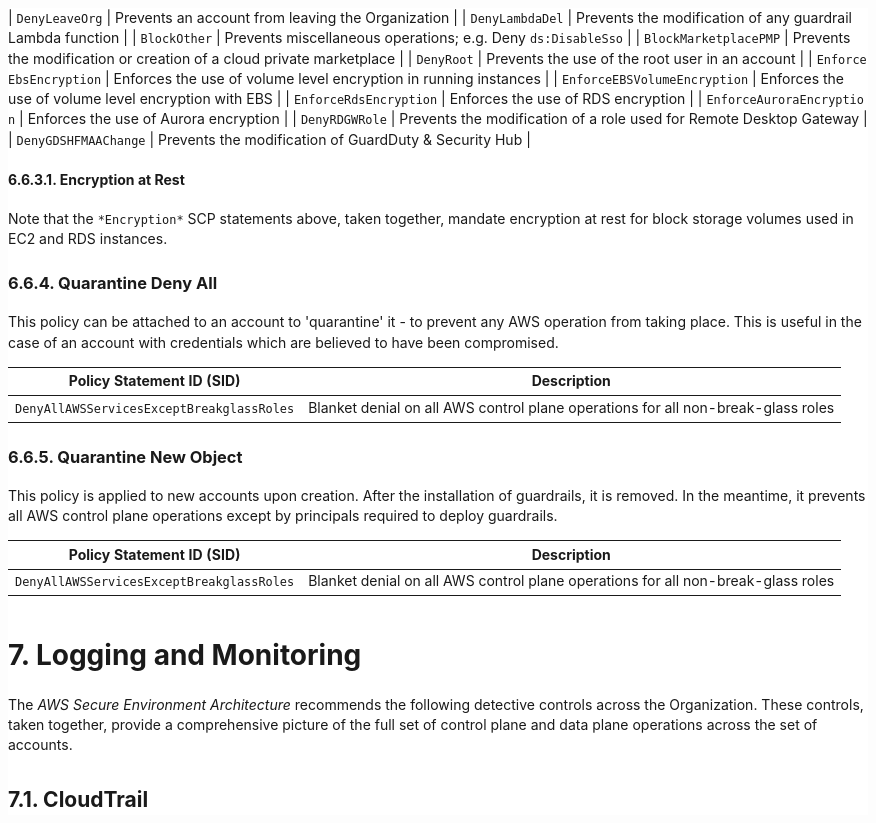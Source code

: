 | `DenyLeaveOrg`               | Prevents an account from leaving the Organization                                               |
| `DenyLambdaDel`              | Prevents the modification of any guardrail Lambda function                                      |
| `BlockOther`                 | Prevents miscellaneous operations; e.g. Deny `ds:DisableSso`                                    |
| `BlockMarketplacePMP`        | Prevents the modification or creation of a cloud private marketplace                            |
| `DenyRoot`                   | Prevents the use of the root user in an account                                                 |
| `EnforceEbsEncryption`       | Enforces the use of volume level encryption in running instances                                |
| `EnforceEBSVolumeEncryption` | Enforces the use of volume level encryption with EBS                                            |
| `EnforceRdsEncryption`       | Enforces the use of RDS encryption                                                              |
| `EnforceAuroraEncryption`    | Enforces the use of Aurora encryption                                                           |
| `DenyRDGWRole`               | Prevents the modification of a role used for Remote Desktop Gateway                             |
| `DenyGDSHFMAAChange`         | Prevents the modification of GuardDuty & Security Hub                                           |

#### 6.6.3.1. Encryption at Rest

Note that the `*Encryption*` SCP statements above, taken together, mandate encryption at rest for block storage volumes used in EC2 and RDS instances.

### 6.6.4. Quarantine Deny All

This policy can be attached to an account to 'quarantine' it - to prevent any AWS operation from taking place. This is useful in the case of an account with credentials which are believed to have been compromised.

| Policy Statement ID (SID)                 | Description                                                                      |
| ----------------------------------------- | -------------------------------------------------------------------------------- |
| `DenyAllAWSServicesExceptBreakglassRoles` | Blanket denial on all AWS control plane operations for all non-break-glass roles |

### 6.6.5. Quarantine New Object

This policy is applied to new accounts upon creation. After the installation of guardrails, it is removed. In the meantime, it prevents all AWS control plane operations except by principals required to deploy guardrails.

| Policy Statement ID (SID)                 | Description                                                                      |
| ----------------------------------------- | -------------------------------------------------------------------------------- |
| `DenyAllAWSServicesExceptBreakglassRoles` | Blanket denial on all AWS control plane operations for all non-break-glass roles |

# 7. Logging and Monitoring

The _AWS Secure Environment Architecture_ recommends the following detective controls across the Organization. These controls, taken together, provide a comprehensive picture of the full set of control plane and data plane operations across the set of accounts.

## 7.1. CloudTrail
